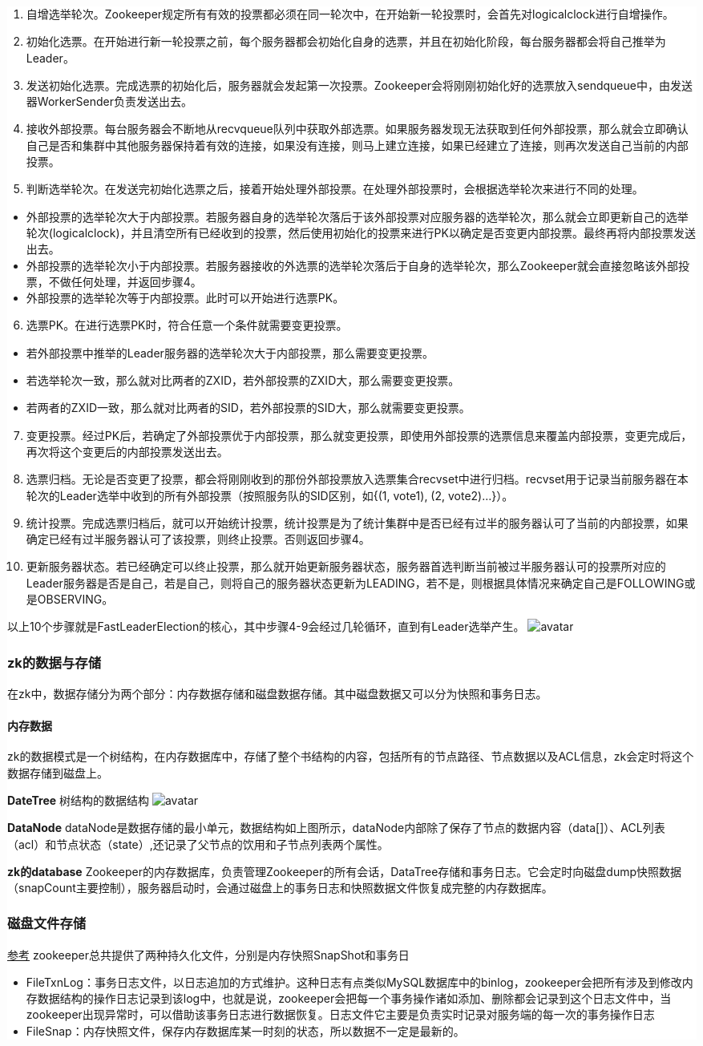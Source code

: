 1. 自增选举轮次。Zookeeper规定所有有效的投票都必须在同一轮次中，在开始新一轮投票时，会首先对logicalclock进行自增操作。

2. 初始化选票。在开始进行新一轮投票之前，每个服务器都会初始化自身的选票，并且在初始化阶段，每台服务器都会将自己推举为Leader。

3. 发送初始化选票。完成选票的初始化后，服务器就会发起第一次投票。Zookeeper会将刚刚初始化好的选票放入sendqueue中，由发送器WorkerSender负责发送出去。

4. 接收外部投票。每台服务器会不断地从recvqueue队列中获取外部选票。如果服务器发现无法获取到任何外部投票，那么就会立即确认自己是否和集群中其他服务器保持着有效的连接，如果没有连接，则马上建立连接，如果已经建立了连接，则再次发送自己当前的内部投票。

5. 判断选举轮次。在发送完初始化选票之后，接着开始处理外部投票。在处理外部投票时，会根据选举轮次来进行不同的处理。

- 外部投票的选举轮次大于内部投票。若服务器自身的选举轮次落后于该外部投票对应服务器的选举轮次，那么就会立即更新自己的选举轮次(logicalclock)，并且清空所有已经收到的投票，然后使用初始化的投票来进行PK以确定是否变更内部投票。最终再将内部投票发送出去。
- 外部投票的选举轮次小于内部投票。若服务器接收的外选票的选举轮次落后于自身的选举轮次，那么Zookeeper就会直接忽略该外部投票，不做任何处理，并返回步骤4。
- 外部投票的选举轮次等于内部投票。此时可以开始进行选票PK。

6. 选票PK。在进行选票PK时，符合任意一个条件就需要变更投票。

- 若外部投票中推举的Leader服务器的选举轮次大于内部投票，那么需要变更投票。

- 若选举轮次一致，那么就对比两者的ZXID，若外部投票的ZXID大，那么需要变更投票。

- 若两者的ZXID一致，那么就对比两者的SID，若外部投票的SID大，那么就需要变更投票。

7. 变更投票。经过PK后，若确定了外部投票优于内部投票，那么就变更投票，即使用外部投票的选票信息来覆盖内部投票，变更完成后，再次将这个变更后的内部投票发送出去。

8. 选票归档。无论是否变更了投票，都会将刚刚收到的那份外部投票放入选票集合recvset中进行归档。recvset用于记录当前服务器在本轮次的Leader选举中收到的所有外部投票（按照服务队的SID区别，如{(1, vote1), (2, vote2)…}）。

9. 统计投票。完成选票归档后，就可以开始统计投票，统计投票是为了统计集群中是否已经有过半的服务器认可了当前的内部投票，如果确定已经有过半服务器认可了该投票，则终止投票。否则返回步骤4。

10. 更新服务器状态。若已经确定可以终止投票，那么就开始更新服务器状态，服务器首选判断当前被过半服务器认可的投票所对应的Leader服务器是否是自己，若是自己，则将自己的服务器状态更新为LEADING，若不是，则根据具体情况来确定自己是FOLLOWING或是OBSERVING。

以上10个步骤就是FastLeaderElection的核心，其中步骤4-9会经过几轮循环，直到有Leader选举产生。
![avatar](https://img-blog.csdn.net/20180228151845627)

### zk的数据与存储
在zk中，数据存储分为两个部分：内存数据存储和磁盘数据存储。其中磁盘数据又可以分为快照和事务日志。

#### 内存数据
zk的数据模式是一个树结构，在内存数据库中，存储了整个书结构的内容，包括所有的节点路径、节点数据以及ACL信息，zk会定时将这个数据存储到磁盘上。


**DateTree**
树结构的数据结构
![avatar](https://upload-images.jianshu.io/upload_images/11345047-6983f333cfce1e51.png?imageMogr2/auto-orient/strip|imageView2/2/w/1200)

**DataNode**
dataNode是数据存储的最小单元，数据结构如上图所示，dataNode内部除了保存了节点的数据内容（data[]）、ACL列表（acl）和节点状态（state）,还记录了父节点的饮用和子节点列表两个属性。

**zk的database**
Zookeeper的内存数据库，负责管理Zookeeper的所有会话，DataTree存储和事务日志。它会定时向磁盘dump快照数据（snapCount主要控制），服务器启动时，会通过磁盘上的事务日志和快照数据文件恢复成完整的内存数据库。

### 磁盘文件存储
[参考](https://www.jianshu.com/p/220cd7f0382f)
zookeeper总共提供了两种持久化文件，分别是内存快照SnapShot和事务日
- FileTxnLog：事务日志文件，以日志追加的方式维护。这种日志有点类似MySQL数据库中的binlog，zookeeper会把所有涉及到修改内存数据结构的操作日志记录到该log中，也就是说，zookeeper会把每一个事务操作诸如添加、删除都会记录到这个日志文件中，当zookeeper出现异常时，可以借助该事务日志进行数据恢复。日志文件它主要是负责实时记录对服务端的每一次的事务操作日志
- FileSnap：内存快照文件，保存内存数据库某一时刻的状态，所以数据不一定是最新的。
